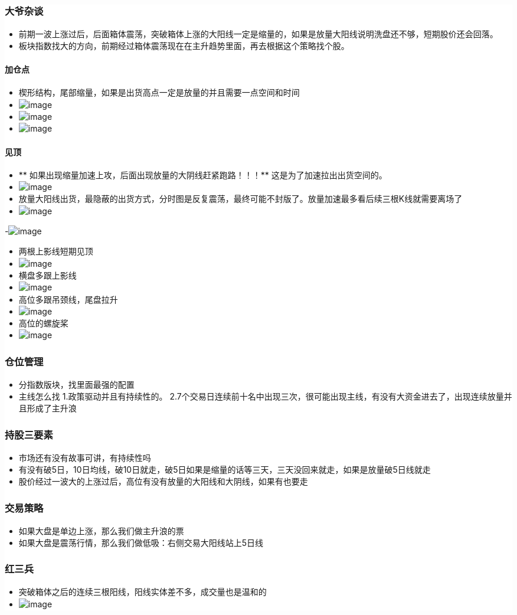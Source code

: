 ### 大爷杂谈
- 前期一波上涨过后，后面箱体震荡，突破箱体上涨的大阳线一定是缩量的，如果是放量大阳线说明洗盘还不够，短期股价还会回落。
- 板块指数找大的方向，前期经过箱体震荡现在在主升趋势里面，再去根据这个策略找个股。
#### 加仓点
- 楔形结构，尾部缩量，如果是出货高点一定是放量的并且需要一点空间和时间
- <img width="583" height="509" alt="image" src="https://github.com/user-attachments/assets/78004ff8-e063-43f0-9b1c-5604677b8c05" />
- <img width="1464" height="992" alt="image" src="https://github.com/user-attachments/assets/3693ed87-223b-4aae-b2c6-99c03e38f821" />
- <img width="522" height="363" alt="image" src="https://github.com/user-attachments/assets/e94b6616-69d3-4408-8fdf-e427e9fd6675" />

#### 见顶
- ** 如果出现缩量加速上攻，后面出现放量的大阴线赶紧跑路！！！** 这是为了加速拉出出货空间的。
- <img width="1397" height="1158" alt="image" src="https://github.com/user-attachments/assets/d4fe372e-b6d8-4991-850c-ec6277c2a3bf" />
- 放量大阳线出货，最隐蔽的出货方式，分时图是反复震荡，最终可能不封版了。放量加速最多看后续三根K线就需要离场了
- <img width="865" height="879" alt="image" src="https://github.com/user-attachments/assets/bfb35bab-17bc-4eae-9b56-7a2a23ce0f76" />
-<img width="1092" height="388" alt="image" src="https://github.com/user-attachments/assets/c3b44865-f466-4414-acf5-cacf0d8718d1" />
- 两根上影线短期见顶
- <img width="892" height="949" alt="image" src="https://github.com/user-attachments/assets/ae08308c-5060-4107-8f29-121d15815151" />
- 横盘多跟上影线
- <img width="777" height="871" alt="image" src="https://github.com/user-attachments/assets/1dbb4bd5-2983-4dbd-94cb-397a34289fcc" />
- 高位多跟吊颈线，尾盘拉升
- <img width="1073" height="648" alt="image" src="https://github.com/user-attachments/assets/e2b32312-3b4e-4894-8e6b-2d955da63052" />
- 高位的螺旋桨
- <img width="961" height="890" alt="image" src="https://github.com/user-attachments/assets/827dfd33-06c1-4e16-b6d2-01a36a52739e" />

### 仓位管理
- 分指数版块，找里面最强的配置
- 主线怎么找
  1.政策驱动并且有持续性的。
  2.7个交易日连续前十名中出现三次，很可能出现主线，有没有大资金进去了，出现连续放量并且形成了主升浪

### 持股三要素
- 市场还有没有故事可讲，有持续性吗
- 有没有破5日，10日均线，破10日就走，破5日如果是缩量的话等三天，三天没回来就走，如果是放量破5日线就走
- 股价经过一波大的上涨过后，高位有没有放量的大阳线和大阴线，如果有也要走

### 交易策略
- 如果大盘是单边上涨，那么我们做主升浪的票
- 如果大盘是震荡行情，那么我们做低吸：右侧交易大阳线站上5日线
  
### 红三兵
- 突破箱体之后的连续三根阳线，阳线实体差不多，成交量也是温和的
- <img width="726" height="415" alt="image" src="https://github.com/user-attachments/assets/04597723-80ae-4808-b174-3f0b6230a1a0" />

